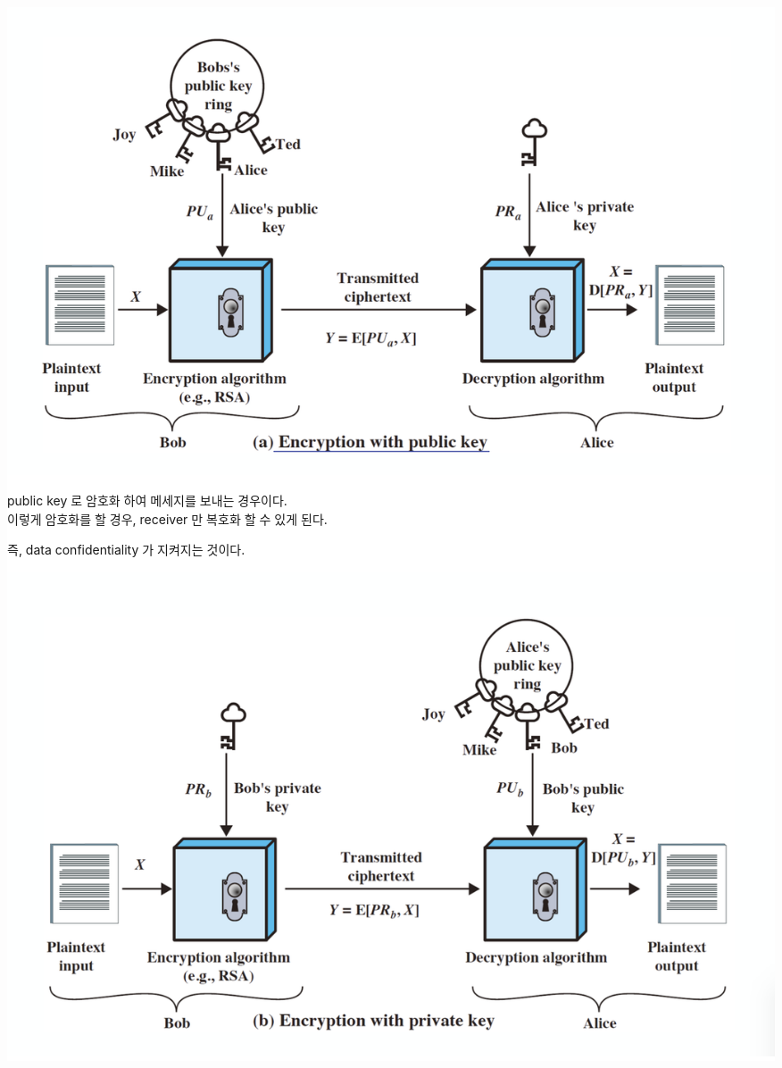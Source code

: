 ![encryption with public key](./image1.png)

public key 로 암호화 하여 메세지를 보내는 경우이다.  
이렇게 암호화를 할 경우, receiver 만 복호화 할 수 있게 된다.  

즉, data confidentiality 가 지켜지는 것이다.

![encryption with private key](./image2.png)
